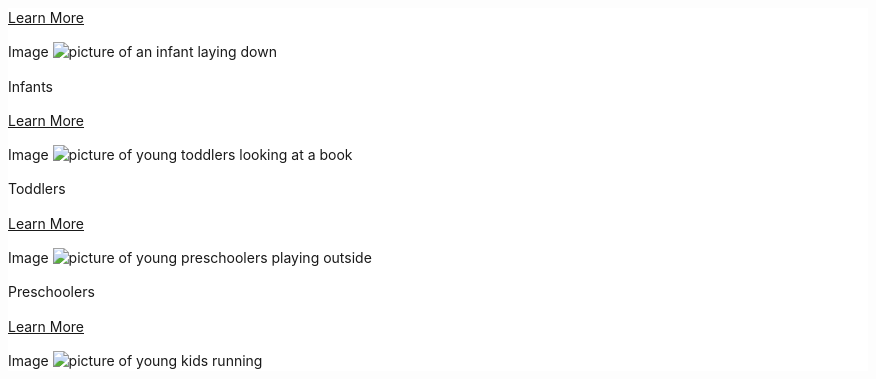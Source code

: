 [Learn More](/life-stages/pregnancy-and-breastfeeding "learn more")










Image
 ![picture of an infant laying down ](https://myplate-prod.azureedge.us/sites/default/files/styles/medium/public/2021-01/infants-baby-crop.jpg?itok=gvsUc-I8)





Infants


[Learn More](/life-stages/infants "learn more")










Image
 ![picture of young toddlers looking at a book](https://myplate-prod.azureedge.us/sites/default/files/styles/medium/public/2021-01/toddlers-crop.jpg?itok=nvDbA3hT)





Toddlers


[Learn More](/life-stages/toddlers "learn more")










Image
 ![picture of young preschoolers playing outside](https://myplate-prod.azureedge.us/sites/default/files/styles/medium/public/2021-01/preschoolers-crop.jpg?itok=5Y9IQNgD)





Pre­schoolers


[Learn More](/life-stages/preschoolers "learn more")










Image
 ![picture of young kids running](https://myplate-prod.azureedge.us/sites/default/files/styles/medium/public/2021-01/kids-cropp-3-young-girls-run.jpg?itok=A32-hZAA)
